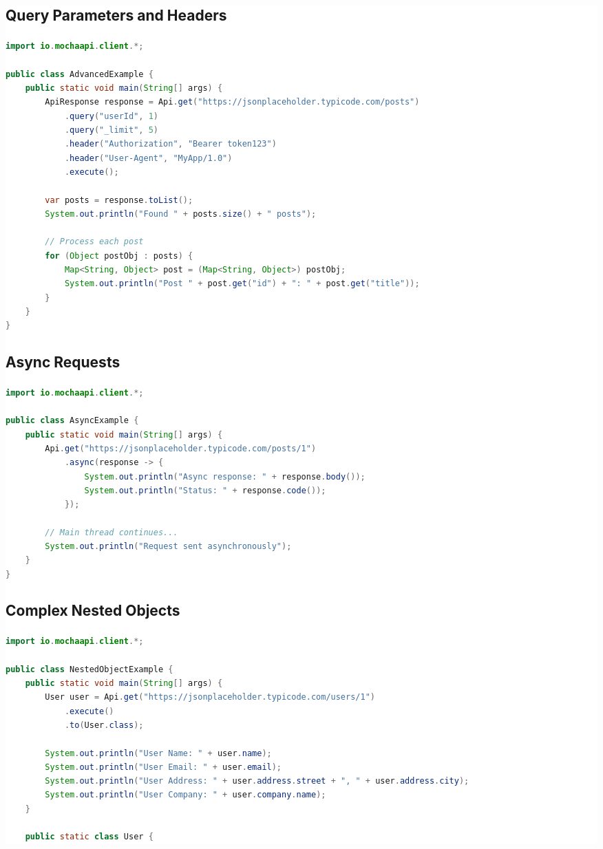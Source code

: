 ## Query Parameters and Headers

```java
import io.mochaapi.client.*;

public class AdvancedExample {
    public static void main(String[] args) {
        ApiResponse response = Api.get("https://jsonplaceholder.typicode.com/posts")
            .query("userId", 1)
            .query("_limit", 5)
            .header("Authorization", "Bearer token123")
            .header("User-Agent", "MyApp/1.0")
            .execute();
        
        var posts = response.toList();
        System.out.println("Found " + posts.size() + " posts");
        
        // Process each post
        for (Object postObj : posts) {
            Map<String, Object> post = (Map<String, Object>) postObj;
            System.out.println("Post " + post.get("id") + ": " + post.get("title"));
        }
    }
}
```

## Async Requests

```java
import io.mochaapi.client.*;

public class AsyncExample {
    public static void main(String[] args) {
        Api.get("https://jsonplaceholder.typicode.com/posts/1")
            .async(response -> {
                System.out.println("Async response: " + response.body());
                System.out.println("Status: " + response.code());
            });
        
        // Main thread continues...
        System.out.println("Request sent asynchronously");
    }
}
```

## Complex Nested Objects

```java
import io.mochaapi.client.*;

public class NestedObjectExample {
    public static void main(String[] args) {
        User user = Api.get("https://jsonplaceholder.typicode.com/users/1")
            .execute()
            .to(User.class);
        
        System.out.println("User Name: " + user.name);
        System.out.println("User Email: " + user.email);
        System.out.println("User Address: " + user.address.street + ", " + user.address.city);
        System.out.println("User Company: " + user.company.name);
    }
    
    public static class User {
```